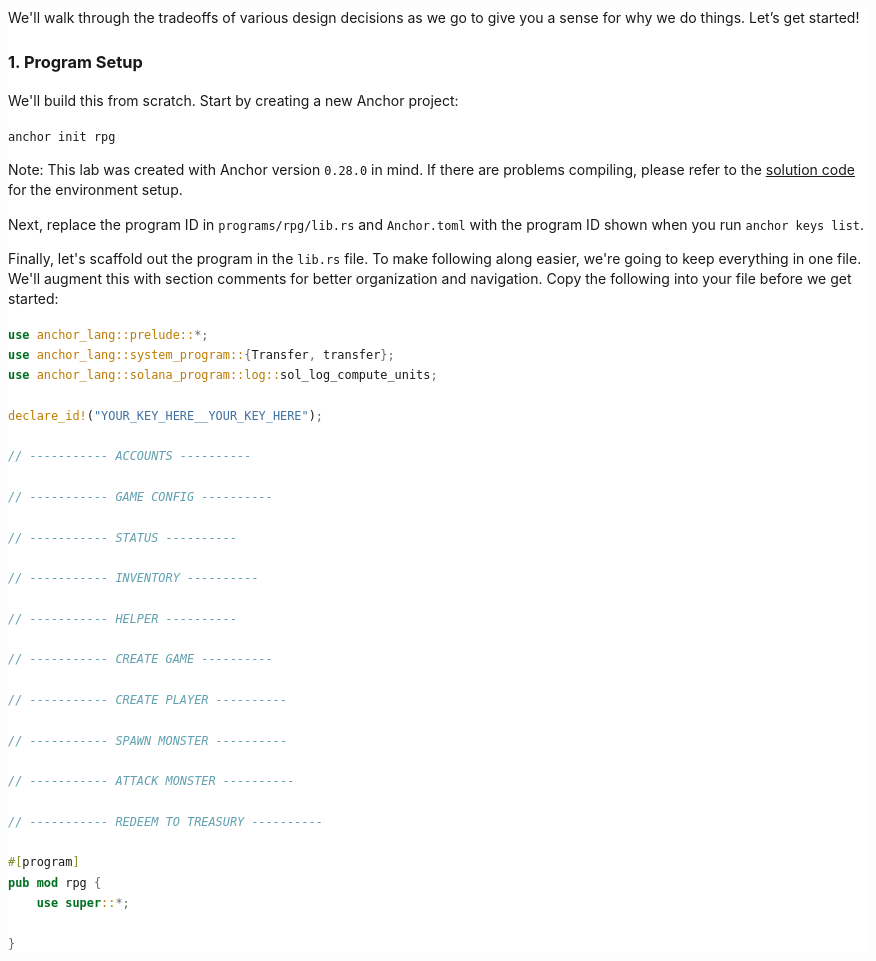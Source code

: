 We'll walk through the tradeoffs of various design decisions as we go to give you a sense for why we do things. Let’s get started!

### 1. Program Setup

We'll build this from scratch. Start by creating a new Anchor project:

```bash
anchor init rpg
```

Note: This lab was created with Anchor version `0.28.0` in mind. If there are problems compiling, please refer to the [solution code](https://github.com/Unboxed-Software/anchor-rpg/tree/challenge-solution) for the environment setup.

Next, replace the program ID in `programs/rpg/lib.rs` and `Anchor.toml` with the program ID shown when you run `anchor keys list`.

Finally, let's scaffold out the program in the `lib.rs` file. To make following along easier, we're going to keep everything in one file. We'll augment this with section comments for better organization and navigation. Copy the following into your file before we get started:

```rust
use anchor_lang::prelude::*;
use anchor_lang::system_program::{Transfer, transfer};
use anchor_lang::solana_program::log::sol_log_compute_units;

declare_id!("YOUR_KEY_HERE__YOUR_KEY_HERE");

// ----------- ACCOUNTS ----------

// ----------- GAME CONFIG ----------

// ----------- STATUS ----------

// ----------- INVENTORY ----------

// ----------- HELPER ----------

// ----------- CREATE GAME ----------

// ----------- CREATE PLAYER ----------

// ----------- SPAWN MONSTER ----------

// ----------- ATTACK MONSTER ----------

// ----------- REDEEM TO TREASURY ----------

#[program]
pub mod rpg {
    use super::*;

}
```
